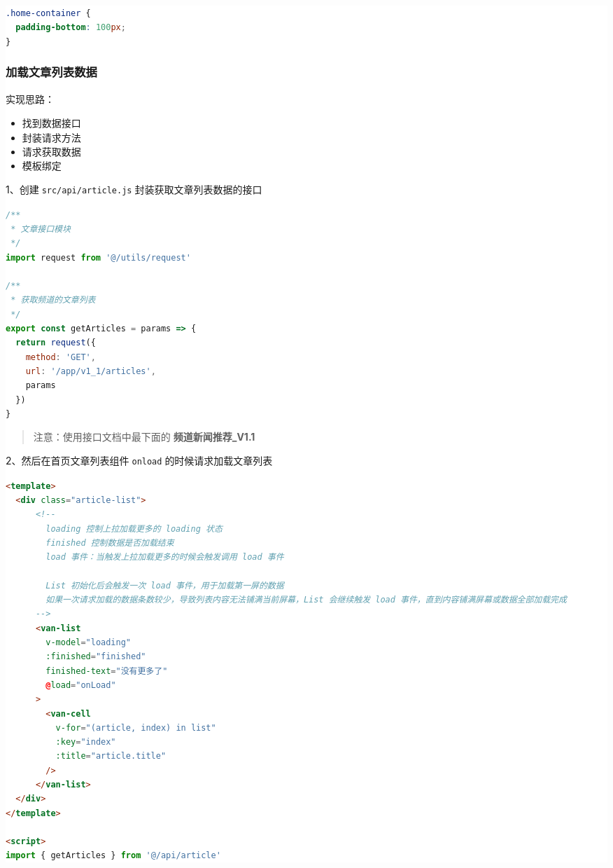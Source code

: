 ```css
.home-container {
  padding-bottom: 100px;
}
```

### 加载文章列表数据

实现思路：

- 找到数据接口
- 封装请求方法
- 请求获取数据
- 模板绑定


1、创建 `src/api/article.js` 封装获取文章列表数据的接口

```js
/**
 * 文章接口模块
 */
import request from '@/utils/request'

/**
 * 获取频道的文章列表
 */
export const getArticles = params => {
  return request({
    method: 'GET',
    url: '/app/v1_1/articles',
    params
  })
}
```

> 注意：使用接口文档中最下面的 **频道新闻推荐\_V1.1**

2、然后在首页文章列表组件 `onload` 的时候请求加载文章列表

```html
<template>
  <div class="article-list">
      <!--
        loading 控制上拉加载更多的 loading 状态
        finished 控制数据是否加载结束
        load 事件：当触发上拉加载更多的时候会触发调用 load 事件

        List 初始化后会触发一次 load 事件，用于加载第一屏的数据
        如果一次请求加载的数据条数较少，导致列表内容无法铺满当前屏幕，List 会继续触发 load 事件，直到内容铺满屏幕或数据全部加载完成
      -->
      <van-list
        v-model="loading"
        :finished="finished"
        finished-text="没有更多了"
        @load="onLoad"
      >
        <van-cell
          v-for="(article, index) in list"
          :key="index"
          :title="article.title"
        />
      </van-list>
  </div>
</template>

<script>
import { getArticles } from '@/api/article'
```